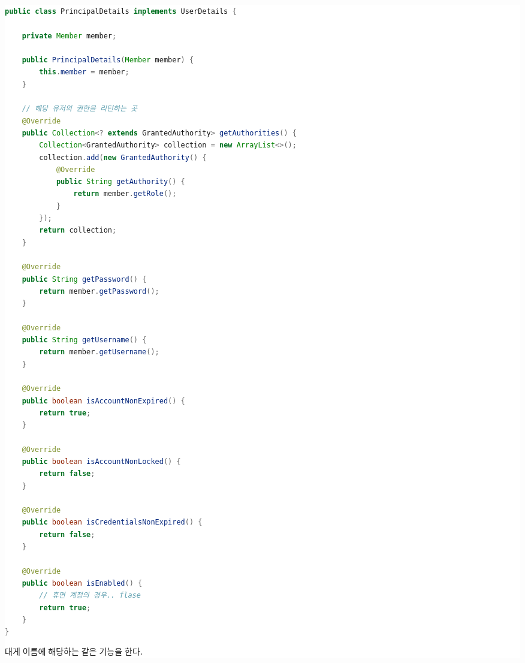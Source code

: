 ```java
public class PrincipalDetails implements UserDetails {

    private Member member;

    public PrincipalDetails(Member member) {
        this.member = member;
    }

    // 해당 유저의 권한을 리턴하는 곳
    @Override
    public Collection<? extends GrantedAuthority> getAuthorities() {
        Collection<GrantedAuthority> collection = new ArrayList<>();
        collection.add(new GrantedAuthority() {
            @Override
            public String getAuthority() {
                return member.getRole();
            }
        });
        return collection;
    }

    @Override
    public String getPassword() {
        return member.getPassword();
    }

    @Override
    public String getUsername() {
        return member.getUsername();
    }

    @Override
    public boolean isAccountNonExpired() {
        return true;
    }

    @Override
    public boolean isAccountNonLocked() {
        return false;
    }

    @Override
    public boolean isCredentialsNonExpired() {
        return false;
    }

    @Override
    public boolean isEnabled() {
        // 휴면 계정의 경우.. flase
        return true;
    }
}
```
대게 이름에 해당하는 같은 기능을 한다.
